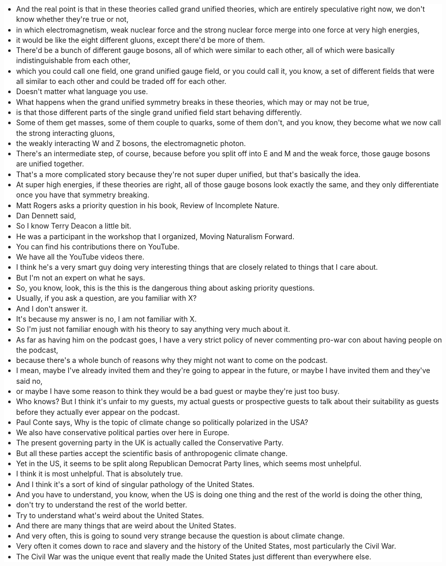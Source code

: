 *  And the real point is that in these theories called grand unified theories, which are entirely speculative right now, we don't know whether they're true or not,
*  in which electromagnetism, weak nuclear force and the strong nuclear force merge into one force at very high energies,
*  it would be like the eight different gluons, except there'd be more of them.
*  There'd be a bunch of different gauge bosons, all of which were similar to each other, all of which were basically indistinguishable from each other,
*  which you could call one field, one grand unified gauge field, or you could call it, you know, a set of different fields that were all similar to each other and could be traded off for each other.
*  Doesn't matter what language you use.
*  What happens when the grand unified symmetry breaks in these theories, which may or may not be true,
*  is that those different parts of the single grand unified field start behaving differently.
*  Some of them get masses, some of them couple to quarks, some of them don't, and you know, they become what we now call the strong interacting gluons,
*  the weakly interacting W and Z bosons, the electromagnetic photon.
*  There's an intermediate step, of course, because before you split off into E and M and the weak force, those gauge bosons are unified together.
*  That's a more complicated story because they're not super duper unified, but that's basically the idea.
*  At super high energies, if these theories are right, all of those gauge bosons look exactly the same, and they only differentiate once you have that symmetry breaking.
*  Matt Rogers asks a priority question in his book, Review of Incomplete Nature.
*  Dan Dennett said,
*  So I know Terry Deacon a little bit.
*  He was a participant in the workshop that I organized, Moving Naturalism Forward.
*  You can find his contributions there on YouTube.
*  We have all the YouTube videos there.
*  I think he's a very smart guy doing very interesting things that are closely related to things that I care about.
*  But I'm not an expert on what he says.
*  So, you know, look, this is the this is the dangerous thing about asking priority questions.
*  Usually, if you ask a question, are you familiar with X?
*  And I don't answer it.
*  It's because my answer is no, I am not familiar with X.
*  So I'm just not familiar enough with his theory to say anything very much about it.
*  As far as having him on the podcast goes, I have a very strict policy of never commenting pro-war con about having people on the podcast,
*  because there's a whole bunch of reasons why they might not want to come on the podcast.
*  I mean, maybe I've already invited them and they're going to appear in the future, or maybe I have invited them and they've said no,
*  or maybe I have some reason to think they would be a bad guest or maybe they're just too busy.
*  Who knows? But I think it's unfair to my guests, my actual guests or prospective guests to talk about their suitability as guests before they actually ever appear on the podcast.
*  Paul Conte says, Why is the topic of climate change so politically polarized in the USA?
*  We also have conservative political parties over here in Europe.
*  The present governing party in the UK is actually called the Conservative Party.
*  But all these parties accept the scientific basis of anthropogenic climate change.
*  Yet in the US, it seems to be split along Republican Democrat Party lines, which seems most unhelpful.
*  I think it is most unhelpful. That is absolutely true.
*  And I think it's a sort of kind of singular pathology of the United States.
*  And you have to understand, you know, when the US is doing one thing and the rest of the world is doing the other thing,
*  don't try to understand the rest of the world better.
*  Try to understand what's weird about the United States.
*  And there are many things that are weird about the United States.
*  And very often, this is going to sound very strange because the question is about climate change.
*  Very often it comes down to race and slavery and the history of the United States, most particularly the Civil War.
*  The Civil War was the unique event that really made the United States just different than everywhere else.
